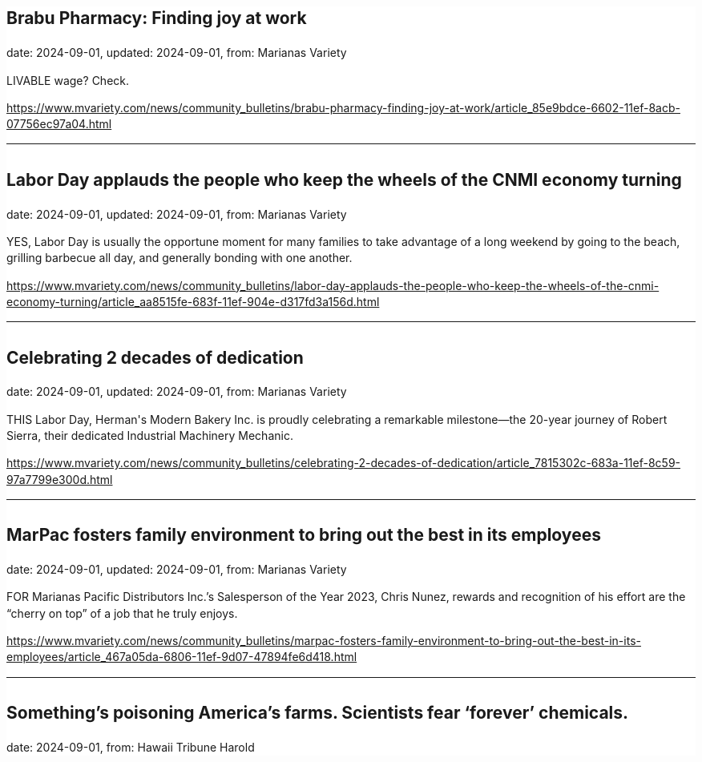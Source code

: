 ## Brabu Pharmacy: Finding joy at work

date: 2024-09-01, updated: 2024-09-01, from: Marianas Variety

LIVABLE wage? Check. 

<https://www.mvariety.com/news/community_bulletins/brabu-pharmacy-finding-joy-at-work/article_85e9bdce-6602-11ef-8acb-07756ec97a04.html>

---

## Labor Day applauds the people who keep the wheels of the CNMI economy turning

date: 2024-09-01, updated: 2024-09-01, from: Marianas Variety

YES, Labor Day is usually the opportune moment for many families to take advantage of a long weekend by going to the beach, grilling barbecue all day, and generally bonding with one another. 

<https://www.mvariety.com/news/community_bulletins/labor-day-applauds-the-people-who-keep-the-wheels-of-the-cnmi-economy-turning/article_aa8515fe-683f-11ef-904e-d317fd3a156d.html>

---

## Celebrating 2 decades of dedication

date: 2024-09-01, updated: 2024-09-01, from: Marianas Variety

THIS Labor Day, Herman's Modern Bakery Inc. is proudly celebrating a remarkable milestone—the 20-year journey of Robert Sierra, their dedicated Industrial Machinery Mechanic. 

<https://www.mvariety.com/news/community_bulletins/celebrating-2-decades-of-dedication/article_7815302c-683a-11ef-8c59-97a7799e300d.html>

---

## MarPac fosters family environment to bring out the best in its employees

date: 2024-09-01, updated: 2024-09-01, from: Marianas Variety

FOR Marianas Pacific Distributors Inc.’s Salesperson of the Year 2023, Chris Nunez, rewards and recognition of his effort are the “cherry on top” of a job that he truly enjoys. 

<https://www.mvariety.com/news/community_bulletins/marpac-fosters-family-environment-to-bring-out-the-best-in-its-employees/article_467a05da-6806-11ef-9d07-47894fe6d418.html>

---

## Something’s poisoning America’s farms. Scientists fear ‘forever’ chemicals.

date: 2024-09-01, from: Hawaii Tribune Harold

